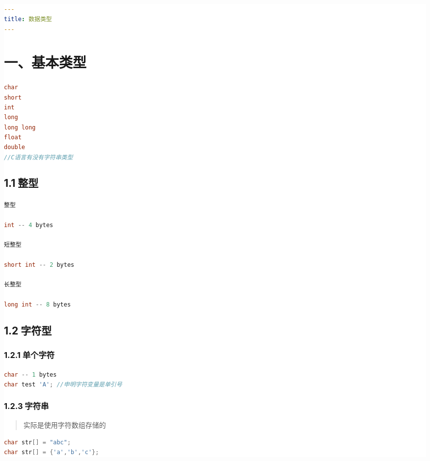 ```yaml
---
title: 数据类型
---
```



# 一、基本类型

```c
char
short
int
long
long long
float
double 
//C语言有没有字符串类型
```

## 1.1 整型

```c
整型

int -- 4 bytes

短整型

short int -- 2 bytes

长整型

long int -- 8 bytes
```

## 1.2 字符型

### 1.2.1 单个字符

```c
char -- 1 bytes
char test 'A'; //申明字符变量是单引号
```

### 1.2.3 字符串

> 实际是使用字符数组存储的

```c
char str[] = "abc";
char str[] = {'a','b','c'};
```
